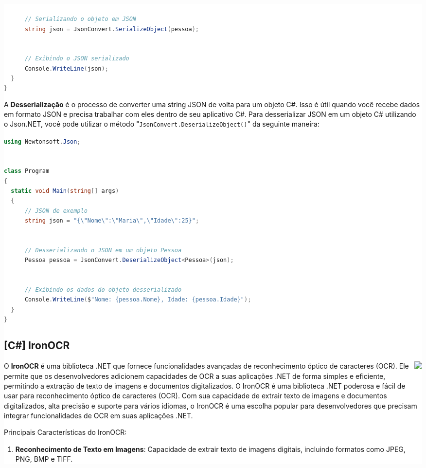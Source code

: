 ```csharp

      // Serializando o objeto em JSON
      string json = JsonConvert.SerializeObject(pessoa);


      // Exibindo o JSON serializado
      Console.WriteLine(json);
  }
}
```

A **Desserialização** é o processo de converter uma string JSON de volta para um objeto C#. Isso é útil quando você recebe dados em formato JSON e precisa trabalhar com eles dentro de seu aplicativo C#. Para desserializar JSON em um objeto C# utilizando o Json.NET, você pode utilizar o método "`JsonConvert.DeserializeObject()`" da seguinte maneira:

```csharp
using Newtonsoft.Json;


class Program
{
  static void Main(string[] args)
  {
      // JSON de exemplo
      string json = "{\"Nome\":\"Maria\",\"Idade\":25}";


      // Desserializando o JSON em um objeto Pessoa
      Pessoa pessoa = JsonConvert.DeserializeObject<Pessoa>(json);


      // Exibindo os dados do objeto desserializado
      Console.WriteLine($"Nome: {pessoa.Nome}, Idade: {pessoa.Idade}");
  }
}
```

## [C#] IronOCR
<img src="https://ironsoftware.com/img/svgs/iron-ocr-logo.svg" height="77" align="right">

O **IronOCR** é uma biblioteca .NET que fornece funcionalidades avançadas de reconhecimento óptico de caracteres (OCR). Ele permite que os desenvolvedores adicionem capacidades de OCR a suas aplicações .NET de forma simples e eficiente, permitindo a extração de texto de imagens e documentos digitalizados. O IronOCR é uma biblioteca .NET poderosa e fácil de usar para reconhecimento óptico de caracteres (OCR). Com sua capacidade de extrair texto de imagens e documentos digitalizados, alta precisão e suporte para vários idiomas, o IronOCR é uma escolha popular para desenvolvedores que precisam integrar funcionalidades de OCR em suas aplicações .NET.

Principais Características do IronOCR:

1. **Reconhecimento de Texto em Imagens**: Capacidade de extrair texto de imagens digitais, incluindo formatos como JPEG, PNG, BMP e TIFF.
